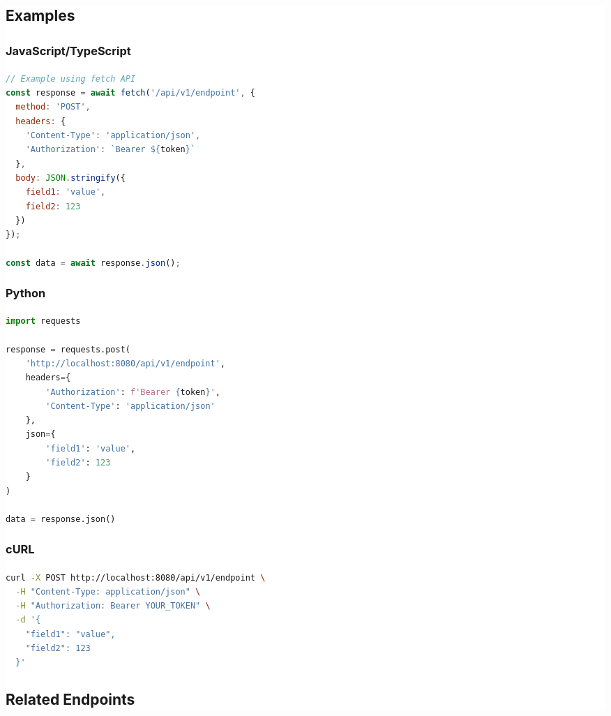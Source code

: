 ## Examples

### JavaScript/TypeScript
```javascript
// Example using fetch API
const response = await fetch('/api/v1/endpoint', {
  method: 'POST',
  headers: {
    'Content-Type': 'application/json',
    'Authorization': `Bearer ${token}`
  },
  body: JSON.stringify({
    field1: 'value',
    field2: 123
  })
});

const data = await response.json();
```

### Python
```python
import requests

response = requests.post(
    'http://localhost:8080/api/v1/endpoint',
    headers={
        'Authorization': f'Bearer {token}',
        'Content-Type': 'application/json'
    },
    json={
        'field1': 'value',
        'field2': 123
    }
)

data = response.json()
```

### cURL
```bash
curl -X POST http://localhost:8080/api/v1/endpoint \
  -H "Content-Type: application/json" \
  -H "Authorization: Bearer YOUR_TOKEN" \
  -d '{
    "field1": "value",
    "field2": 123
  }'
```

## Related Endpoints
